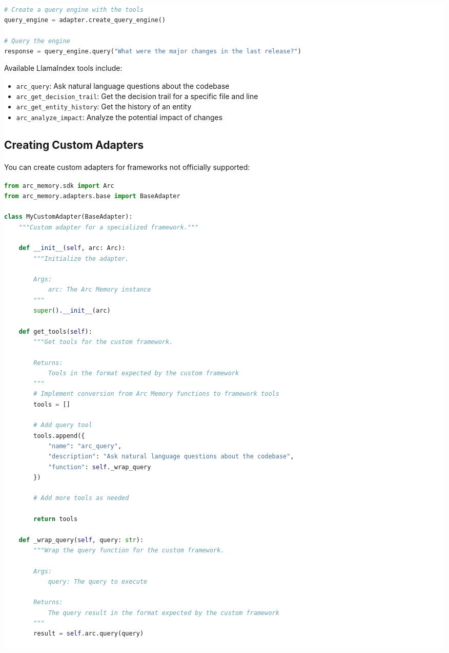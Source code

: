 ```python
# Create a query engine with the tools
query_engine = adapter.create_query_engine()

# Query the engine
response = query_engine.query("What were the major changes in the last release?")
```

Available LlamaIndex tools include:

- `arc_query`: Ask natural language questions about the codebase
- `arc_get_decision_trail`: Get the decision trail for a specific file and line
- `arc_get_entity_history`: Get the history of an entity
- `arc_analyze_impact`: Analyze the potential impact of changes

## Creating Custom Adapters

You can create custom adapters for frameworks not officially supported:

```python
from arc_memory.sdk import Arc
from arc_memory.adapters.base import BaseAdapter

class MyCustomAdapter(BaseAdapter):
    """Custom adapter for a specialized framework."""

    def __init__(self, arc: Arc):
        """Initialize the adapter.
        
        Args:
            arc: The Arc Memory instance
        """
        super().__init__(arc)
    
    def get_tools(self):
        """Get tools for the custom framework.
        
        Returns:
            Tools in the format expected by the custom framework
        """
        # Implement conversion from Arc Memory functions to framework tools
        tools = []
        
        # Add query tool
        tools.append({
            "name": "arc_query",
            "description": "Ask natural language questions about the codebase",
            "function": self._wrap_query
        })
        
        # Add more tools as needed
        
        return tools
    
    def _wrap_query(self, query: str):
        """Wrap the query function for the custom framework.
        
        Args:
            query: The query to execute
            
        Returns:
            The query result in the format expected by the custom framework
        """
        result = self.arc.query(query)
        
```